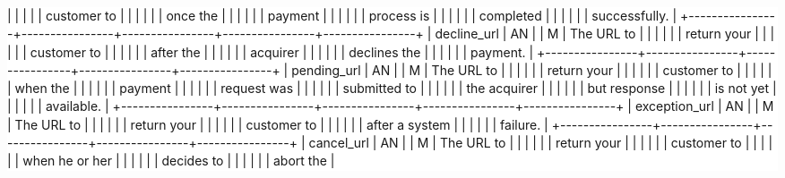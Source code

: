 |                |                |                |                | customer to    |
|                |                |                |                | once the       |
|                |                |                |                | payment        |
|                |                |                |                | process is     |
|                |                |                |                | completed      |
|                |                |                |                | successfully.  |
+----------------+----------------+----------------+----------------+----------------+
| decline\_url   | AN             |                | M              | The URL to     |
|                |                |                |                | return your    |
|                |                |                |                | customer to    |
|                |                |                |                | after the      |
|                |                |                |                | acquirer       |
|                |                |                |                | declines the   |
|                |                |                |                | payment.       |
+----------------+----------------+----------------+----------------+----------------+
| pending\_url   | AN             |                | M              | The URL to     |
|                |                |                |                | return your    |
|                |                |                |                | customer to    |
|                |                |                |                | when the       |
|                |                |                |                | payment        |
|                |                |                |                | request was    |
|                |                |                |                | submitted to   |
|                |                |                |                | the acquirer   |
|                |                |                |                | but response   |
|                |                |                |                | is not yet     |
|                |                |                |                | available.     |
+----------------+----------------+----------------+----------------+----------------+
| exception\_url | AN             |                | M              | The URL to     |
|                |                |                |                | return your    |
|                |                |                |                | customer to    |
|                |                |                |                | after a system |
|                |                |                |                | failure.       |
+----------------+----------------+----------------+----------------+----------------+
| cancel\_url    | AN             |                | M              | The URL to     |
|                |                |                |                | return your    |
|                |                |                |                | customer to    |
|                |                |                |                | when he or her |
|                |                |                |                | decides to     |
|                |                |                |                | abort the      |